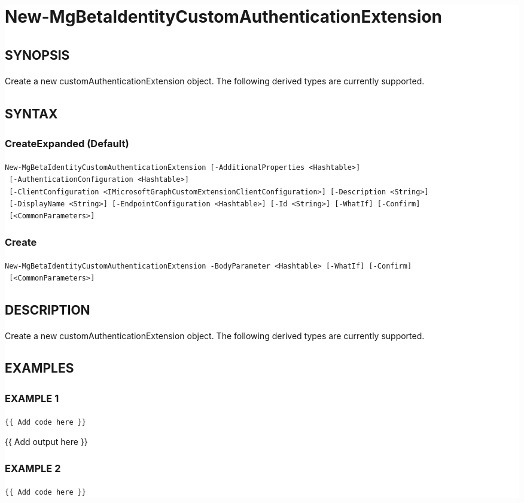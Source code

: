 ﻿---
external help file: Microsoft.Graph.Beta.Identity.SignIns-help.xml
Module Name: Microsoft.Graph.Beta.Identity.SignIns
online version: https://learn.microsoft.com/powershell/module/microsoft.graph.beta.identity.signins/new-mgbetaidentitycustomauthenticationextension
schema: 2.0.0
---

# New-MgBetaIdentityCustomAuthenticationExtension

## SYNOPSIS
Create a new customAuthenticationExtension object.
The following derived types are currently supported.

## SYNTAX

### CreateExpanded (Default)
```
New-MgBetaIdentityCustomAuthenticationExtension [-AdditionalProperties <Hashtable>]
 [-AuthenticationConfiguration <Hashtable>]
 [-ClientConfiguration <IMicrosoftGraphCustomExtensionClientConfiguration>] [-Description <String>]
 [-DisplayName <String>] [-EndpointConfiguration <Hashtable>] [-Id <String>] [-WhatIf] [-Confirm]
 [<CommonParameters>]
```

### Create
```
New-MgBetaIdentityCustomAuthenticationExtension -BodyParameter <Hashtable> [-WhatIf] [-Confirm]
 [<CommonParameters>]
```

## DESCRIPTION
Create a new customAuthenticationExtension object.
The following derived types are currently supported.

## EXAMPLES

### EXAMPLE 1
```
{{ Add code here }}
```

{{ Add output here }}

### EXAMPLE 2
```
{{ Add code here }}
```
